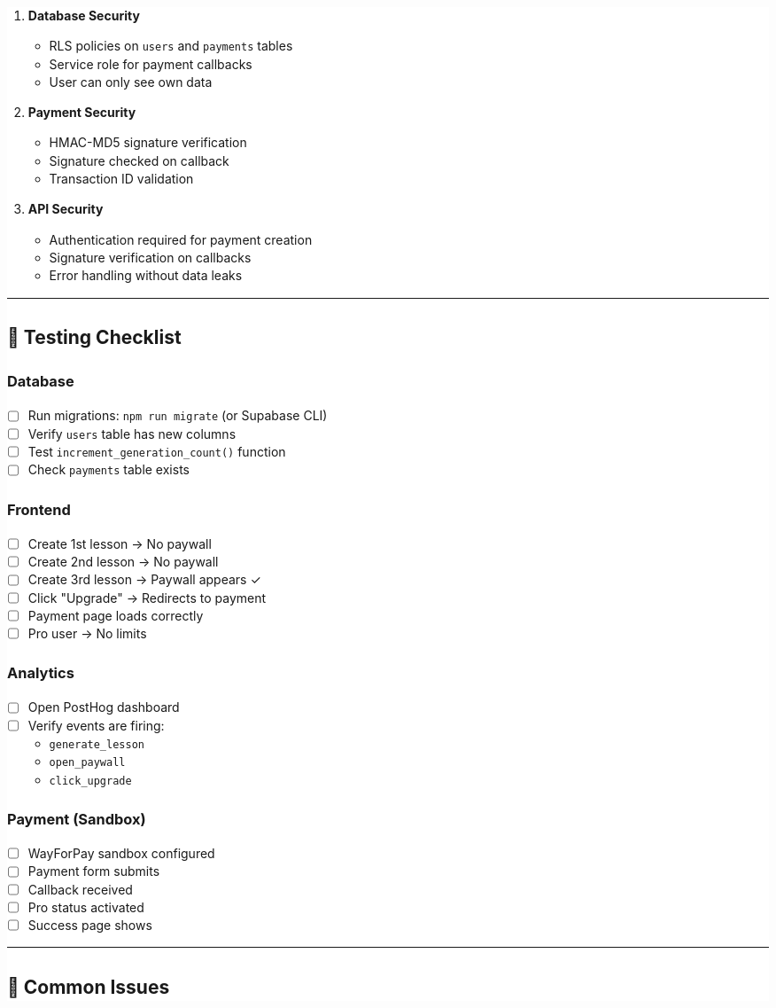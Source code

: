 1. **Database Security**
   - RLS policies on `users` and `payments` tables
   - Service role for payment callbacks
   - User can only see own data

2. **Payment Security**
   - HMAC-MD5 signature verification
   - Signature checked on callback
   - Transaction ID validation

3. **API Security**
   - Authentication required for payment creation
   - Signature verification on callbacks
   - Error handling without data leaks

---

## 🧪 Testing Checklist

### Database
- [ ] Run migrations: `npm run migrate` (or Supabase CLI)
- [ ] Verify `users` table has new columns
- [ ] Test `increment_generation_count()` function
- [ ] Check `payments` table exists

### Frontend
- [ ] Create 1st lesson → No paywall
- [ ] Create 2nd lesson → No paywall
- [ ] Create 3rd lesson → Paywall appears ✓
- [ ] Click "Upgrade" → Redirects to payment
- [ ] Payment page loads correctly
- [ ] Pro user → No limits

### Analytics
- [ ] Open PostHog dashboard
- [ ] Verify events are firing:
  - `generate_lesson`
  - `open_paywall`
  - `click_upgrade`

### Payment (Sandbox)
- [ ] WayForPay sandbox configured
- [ ] Payment form submits
- [ ] Callback received
- [ ] Pro status activated
- [ ] Success page shows

---

## 🐛 Common Issues
